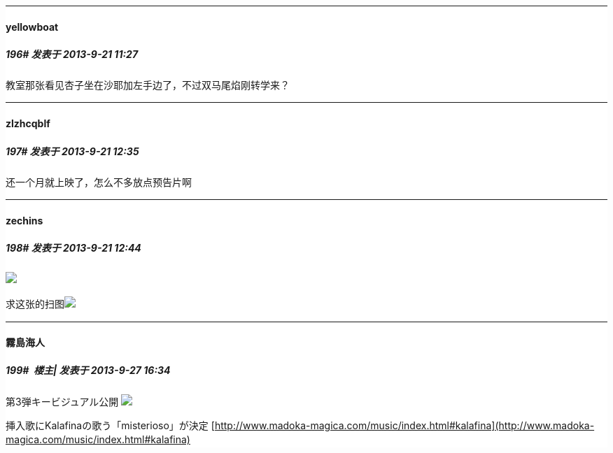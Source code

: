 




*****

####  yellowboat  
##### 196#       发表于 2013-9-21 11:27




教室那张看见杏子坐在沙耶加左手边了，不过双马尾焰刚转学来？







*****

####  zlzhcqblf  
##### 197#       发表于 2013-9-21 12:35




还一个月就上映了，怎么不多放点预告片啊







*****

####  zechins  
##### 198#       发表于 2013-9-21 12:44



<img src="http://ww2.sinaimg.cn/large/87c7e3b3gw1e8t80bgymnj20dc0hsgmm.jpg" referrerpolicy="no-referrer">

求这张的扫图<img src="https://static.saraba1st.com/image/smiley/dym/154.gif" referrerpolicy="no-referrer">







*****

####  霧島海人  
##### 199#         楼主| 发表于 2013-9-27 16:34




第3弾キービジュアル公開
<img src="http://www.madoka-magica.com/img/img_kv.jpg" referrerpolicy="no-referrer">


挿入歌にKalafinaの歌う「misterioso」が決定
[http://www.madoka-magica.com/music/index.html#kalafina](http://www.madoka-magica.com/music/index.html#kalafina)
